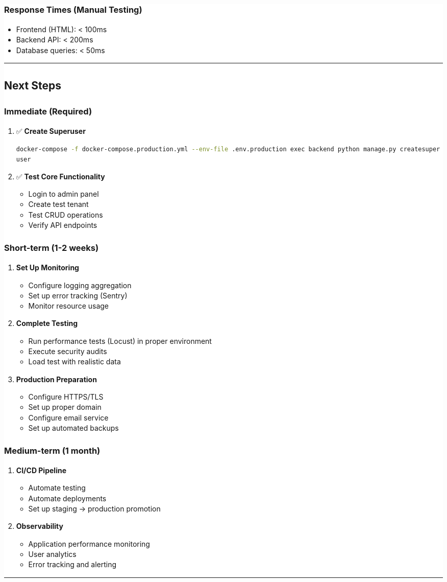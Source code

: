 ### Response Times (Manual Testing)
- Frontend (HTML): < 100ms
- Backend API: < 200ms
- Database queries: < 50ms

---

## Next Steps

### Immediate (Required)
1. ✅ **Create Superuser**
   ```bash
   docker-compose -f docker-compose.production.yml --env-file .env.production exec backend python manage.py createsuperuser
   ```

2. ✅ **Test Core Functionality**
   - Login to admin panel
   - Create test tenant
   - Test CRUD operations
   - Verify API endpoints

### Short-term (1-2 weeks)
1. **Set Up Monitoring**
   - Configure logging aggregation
   - Set up error tracking (Sentry)
   - Monitor resource usage

2. **Complete Testing**
   - Run performance tests (Locust) in proper environment
   - Execute security audits
   - Load test with realistic data

3. **Production Preparation**
   - Configure HTTPS/TLS
   - Set up proper domain
   - Configure email service
   - Set up automated backups

### Medium-term (1 month)
1. **CI/CD Pipeline**
   - Automate testing
   - Automate deployments
   - Set up staging → production promotion

2. **Observability**
   - Application performance monitoring
   - User analytics
   - Error tracking and alerting

---
